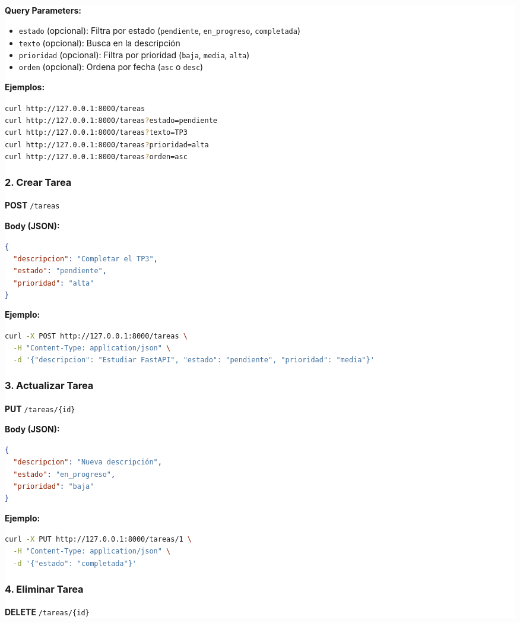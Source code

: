 **Query Parameters:**
- `estado` (opcional): Filtra por estado (`pendiente`, `en_progreso`, `completada`)
- `texto` (opcional): Busca en la descripción
- `prioridad` (opcional): Filtra por prioridad (`baja`, `media`, `alta`)
- `orden` (opcional): Ordena por fecha (`asc` o `desc`)

**Ejemplos:**
```bash
curl http://127.0.0.1:8000/tareas
curl http://127.0.0.1:8000/tareas?estado=pendiente
curl http://127.0.0.1:8000/tareas?texto=TP3
curl http://127.0.0.1:8000/tareas?prioridad=alta
curl http://127.0.0.1:8000/tareas?orden=asc
```

### 2. Crear Tarea
**POST** `/tareas`

**Body (JSON):**
```json
{
  "descripcion": "Completar el TP3",
  "estado": "pendiente",
  "prioridad": "alta"
}
```

**Ejemplo:**
```bash
curl -X POST http://127.0.0.1:8000/tareas \
  -H "Content-Type: application/json" \
  -d '{"descripcion": "Estudiar FastAPI", "estado": "pendiente", "prioridad": "media"}'
```

### 3. Actualizar Tarea
**PUT** `/tareas/{id}`

**Body (JSON):**
```json
{
  "descripcion": "Nueva descripción",
  "estado": "en_progreso",
  "prioridad": "baja"
}
```

**Ejemplo:**
```bash
curl -X PUT http://127.0.0.1:8000/tareas/1 \
  -H "Content-Type: application/json" \
  -d '{"estado": "completada"}'
```

### 4. Eliminar Tarea
**DELETE** `/tareas/{id}`
